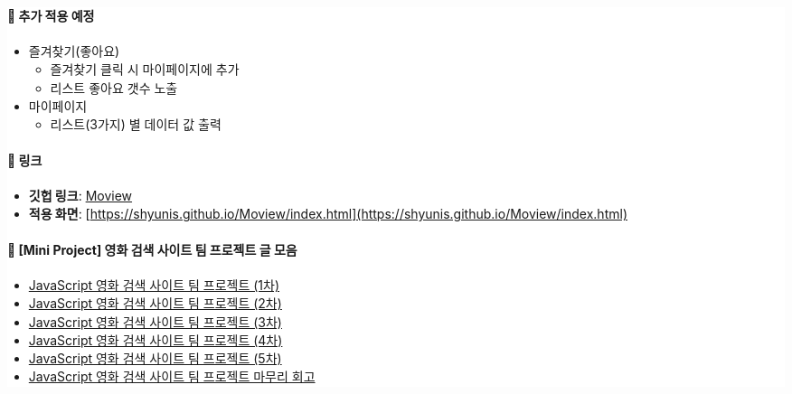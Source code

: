 #### :pushpin: 추가 적용 예정
- 즐겨찾기(좋아요)
  - 즐겨찾기 클릭 시 마이페이지에 추가
  - 리스트 좋아요 갯수 노출
- 마이페이지
  - 리스트(3가지) 별 데이터 값 출력

#### :pushpin: 링크
- **깃헙 링크**: [Moview](https://github.com/sHyunis/Moview)
- **적용 화면**: [https://shyunis.github.io/Moview/index.html](https://shyunis.github.io/Moview/index.html)

#### :pushpin: [Mini Project] 영화 검색 사이트 팀 프로젝트 글 모음
- [JavaScript 영화 검색 사이트 팀 프로젝트 (1차)](https://rarrit.github.io/til/js/api/mini/sparta-team-pjt01/)
- [JavaScript 영화 검색 사이트 팀 프로젝트 (2차)](https://rarrit.github.io/til/js/api/mini/sparta-team-pjt02/)
- [JavaScript 영화 검색 사이트 팀 프로젝트 (3차)](https://rarrit.github.io/til/js/api/mini/sparta-team-pjt03/)
- [JavaScript 영화 검색 사이트 팀 프로젝트 (4차)](https://rarrit.github.io/til/js/api/mini/sparta-team-pjt04/)
- [JavaScript 영화 검색 사이트 팀 프로젝트 (5차)](https://rarrit.github.io/til/js/api/mini/sparta-team-pjt05/)
- [JavaScript 영화 검색 사이트 팀 프로젝트 마무리 회고](https://rarrit.github.io/til/js/api/mini/sparta-team-pjt06/)